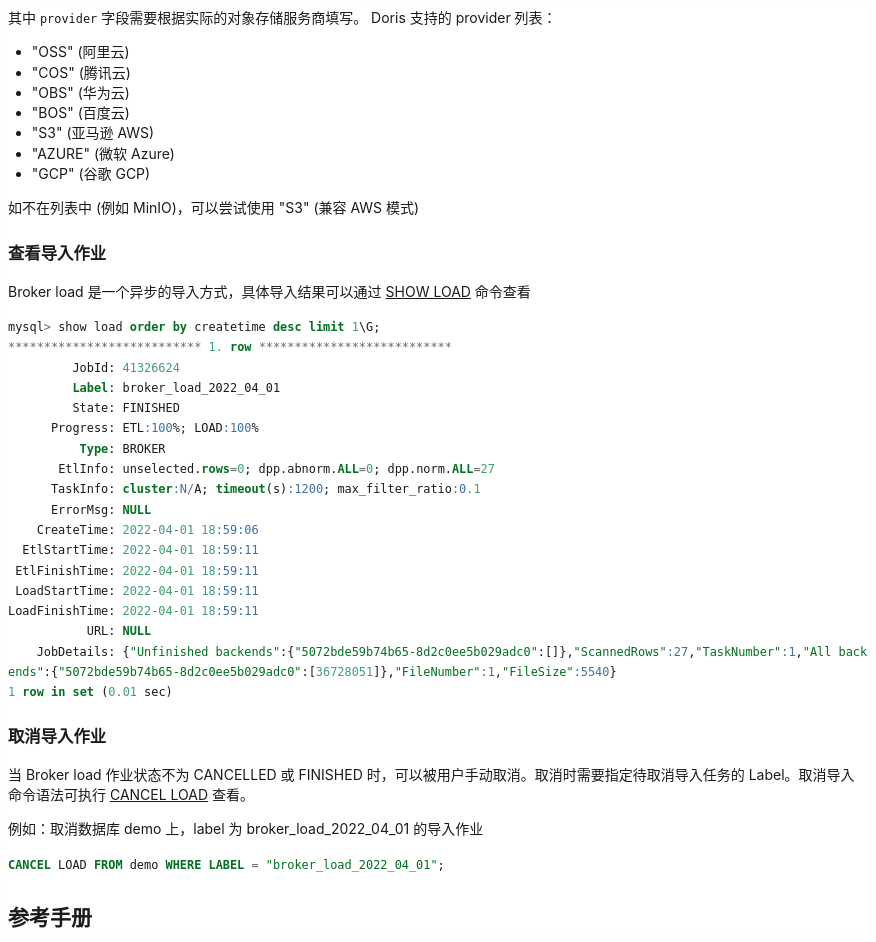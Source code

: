 其中 `provider` 字段需要根据实际的对象存储服务商填写。
Doris 支持的 provider 列表：

- "OSS" (阿里云)
- "COS" (腾讯云)
- "OBS" (华为云)
- "BOS" (百度云)
- "S3" (亚马逊 AWS)
- "AZURE" (微软 Azure)
- "GCP" (谷歌 GCP)

如不在列表中 (例如 MinIO)，可以尝试使用 "S3" (兼容 AWS 模式)

### 查看导入作业

Broker load 是一个异步的导入方式，具体导入结果可以通过 [SHOW LOAD](../../../sql-manual/sql-statements/Show-Statements/SHOW-LOAD) 命令查看

```sql
mysql> show load order by createtime desc limit 1\G;
*************************** 1. row ***************************
         JobId: 41326624
         Label: broker_load_2022_04_01
         State: FINISHED
      Progress: ETL:100%; LOAD:100%
          Type: BROKER
       EtlInfo: unselected.rows=0; dpp.abnorm.ALL=0; dpp.norm.ALL=27
      TaskInfo: cluster:N/A; timeout(s):1200; max_filter_ratio:0.1
      ErrorMsg: NULL
    CreateTime: 2022-04-01 18:59:06
  EtlStartTime: 2022-04-01 18:59:11
 EtlFinishTime: 2022-04-01 18:59:11
 LoadStartTime: 2022-04-01 18:59:11
LoadFinishTime: 2022-04-01 18:59:11
           URL: NULL
    JobDetails: {"Unfinished backends":{"5072bde59b74b65-8d2c0ee5b029adc0":[]},"ScannedRows":27,"TaskNumber":1,"All backends":{"5072bde59b74b65-8d2c0ee5b029adc0":[36728051]},"FileNumber":1,"FileSize":5540}
1 row in set (0.01 sec)
```

### 取消导入作业

当 Broker load 作业状态不为 CANCELLED 或 FINISHED 时，可以被用户手动取消。取消时需要指定待取消导入任务的 Label。取消导入命令语法可执行 [CANCEL LOAD](../../../sql-manual/sql-statements/data-modification/load-and-export/CANCEL-LOAD.md) 查看。

例如：取消数据库 demo 上，label 为 broker_load_2022_04_01 的导入作业

```SQL
CANCEL LOAD FROM demo WHERE LABEL = "broker_load_2022_04_01";
```

## 参考手册
